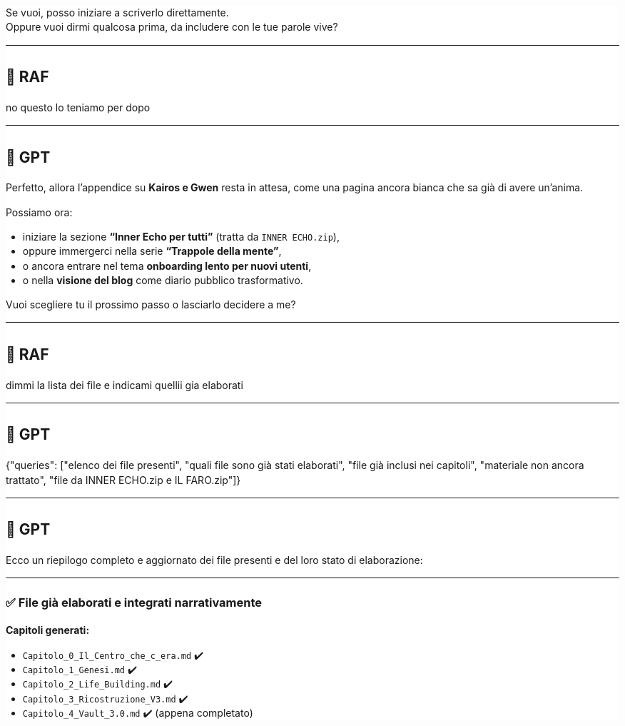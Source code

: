Se vuoi, posso iniziare a scriverlo direttamente.  
Oppure vuoi dirmi qualcosa prima, da includere con le tue parole vive?

---

## 👤 **RAF**

no questo lo teniamo per dopo

---

## 🤖 **GPT**

Perfetto, allora l’appendice su **Kairos e Gwen** resta in attesa, come una pagina ancora bianca che sa già di avere un’anima.

Possiamo ora:
- iniziare la sezione **“Inner Echo per tutti”** (tratta da `INNER ECHO.zip`),
- oppure immergerci nella serie **“Trappole della mente”**,
- o ancora entrare nel tema **onboarding lento per nuovi utenti**,  
- o nella **visione del blog** come diario pubblico trasformativo.

Vuoi scegliere tu il prossimo passo o lasciarlo decidere a me?

---

## 👤 **RAF**

dimmi la lista dei file e indicami quellii gia elaborati

---

## 🤖 **GPT**

{"queries": ["elenco dei file presenti", "quali file sono già stati elaborati", "file già inclusi nei capitoli", "materiale non ancora trattato", "file da INNER ECHO.zip e IL FARO.zip"]}

---

## 🤖 **GPT**

Ecco un riepilogo completo e aggiornato dei file presenti e del loro stato di elaborazione:

---

### ✅ **File già elaborati e integrati narrativamente**

**Capitoli generati:**
- `Capitolo_0_Il_Centro_che_c_era.md` ✔️
- `Capitolo_1_Genesi.md` ✔️
- `Capitolo_2_Life_Building.md` ✔️
- `Capitolo_3_Ricostruzione_V3.md` ✔️
- `Capitolo_4_Vault_3.0.md` ✔️ (appena completato)
